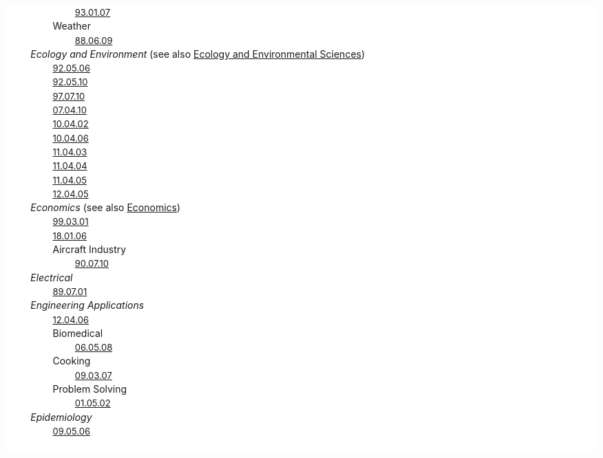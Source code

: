 <font color="#ffffff" style="visibility:hidden;">........................</font>
<font size="-1"><a href="../guides/1993/1/93.01.07.x.html">93.01.07</a></font><br/>
<font color="#ffffff" style="visibility:hidden;">................</font>
Weather<br/>
<font color="#ffffff" style="visibility:hidden;">........................</font>
<font size="-1"><a href="../guides/1988/6/88.06.09.x.html">88.06.09</a></font><br/>
<font color="#ffffff" style="visibility:hidden;">........</font>
<i>Ecology and Environment</i> (see also <a href="e.x.html#ecologyandenvironmentalsciences">Ecology and Environmental Sciences</a>)<br/>
<font color="#ffffff" style="visibility:hidden;">................</font>
<font size="-1"><a href="../guides/1992/5/92.05.06.x.html">92.05.06</a></font><br/>
<font color="#ffffff" style="visibility:hidden;">................</font>
<font size="-1"><a href="../guides/1992/5/92.05.10.x.html">92.05.10</a></font><br/>
<font color="#ffffff" style="visibility:hidden;">................</font>
<font size="-1"><a href="../guides/1997/7/97.07.10.x.html">97.07.10</a></font><br/>
<font color="#ffffff" style="visibility:hidden;">................</font>
<font size="-1"><a href="../guides/2007/4/07.04.10.x.html">07.04.10</a></font><br/>
<font color="#ffffff" style="visibility:hidden;">................</font>
<font size="-1"><a href="../guides/2010/4/10.04.02.x.html">10.04.02</a></font><br/>
<font color="#ffffff" style="visibility:hidden;">................</font>
<font size="-1"><a href="../guides/2010/4/10.04.06.x.html">10.04.06</a></font><br/>
<font color="#ffffff" style="visibility:hidden;">................</font>
<font size="-1"><a href="../guides/2011/4/11.04.03.x.html">11.04.03</a></font><br/>
<font color="#ffffff" style="visibility:hidden;">................</font>
<font size="-1"><a href="../guides/2011/4/11.04.04.x.html">11.04.04</a></font><br/>
<font color="#ffffff" style="visibility:hidden;">................</font>
<font size="-1"><a href="../guides/2011/4/11.04.04.x.html">11.04.05</a></font><br/>
<font color="#ffffff" style="visibility:hidden;">................</font>
<font size="-1"><a href="../guides/2012/4/12.04.05.x.html">12.04.05</a></font><br/>
<font color="#ffffff" style="visibility:hidden;">........</font>
<i>Economics</i> (see also <a href="e.x.html#economics">Economics</a>)<br/>
<font color="#ffffff" style="visibility:hidden;">................</font>
<font size="-1"><a href="../guides/1999/3/99.03.01.x.html">99.03.01</a></font><br/>
<font color="#ffffff" style="visibility:hidden;">................</font>
<font size="-1"><a href="../guides/2018/1/18.01.06.x.html">18.01.06</a></font><br/>
<font color="#ffffff" style="visibility:hidden;">................</font>
Aircraft Industry<br/>
<font color="#ffffff" style="visibility:hidden;">........................</font>
<font size="-1"><a href="../guides/1990/7/90.07.10.x.html">90.07.10</a></font><br/>
<font color="#ffffff" style="visibility:hidden;">........</font>
<i>Electrical</i><br/>
<font color="#ffffff" style="visibility:hidden;">................</font>
<font size="-1"><a href="../guides/1989/7/89.07.01.x.html">89.07.01</a></font><br/>
<font color="#ffffff" style="visibility:hidden;">........</font>
<i>Engineering Applications</i><br/>
<font color="#ffffff" style="visibility:hidden;">................</font>
<font size="-1"><a href="../guides/2012/4/12.04.06.x.html">12.04.06</a></font><br/>
<font color="#ffffff" style="visibility:hidden;">................</font>
Biomedical<br/>
<font color="#ffffff" style="visibility:hidden;">........................</font>
<font size="-1"><a href="../guides/2006/5/06.05.08.x.html">06.05.08</a></font><br/>
<font color="#ffffff" style="visibility:hidden;">................</font>
Cooking<br/>
<font color="#ffffff" style="visibility:hidden;">........................</font>
<font size="-1"><a href="../guides/2009/3/09.03.07.x.html">09.03.07</a></font><br/>
<font color="#ffffff" style="visibility:hidden;">................</font>
Problem Solving<br/>
<font color="#ffffff" style="visibility:hidden;">........................</font>
<font size="-1"><a href="../guides/2001/5/01.05.02.x.html">01.05.02</a></font><br/>
<font color="#ffffff" style="visibility:hidden;">........</font>
<i>Epidemiology</i><br/>
<font color="#ffffff" style="visibility:hidden;">................</font>
<font size="-1"><a href="../guides/2009/5/09.05.06.x.html">09.05.06</a></font><br/>
<font color="#ffffff" style="visibility:hidden;">................</font>